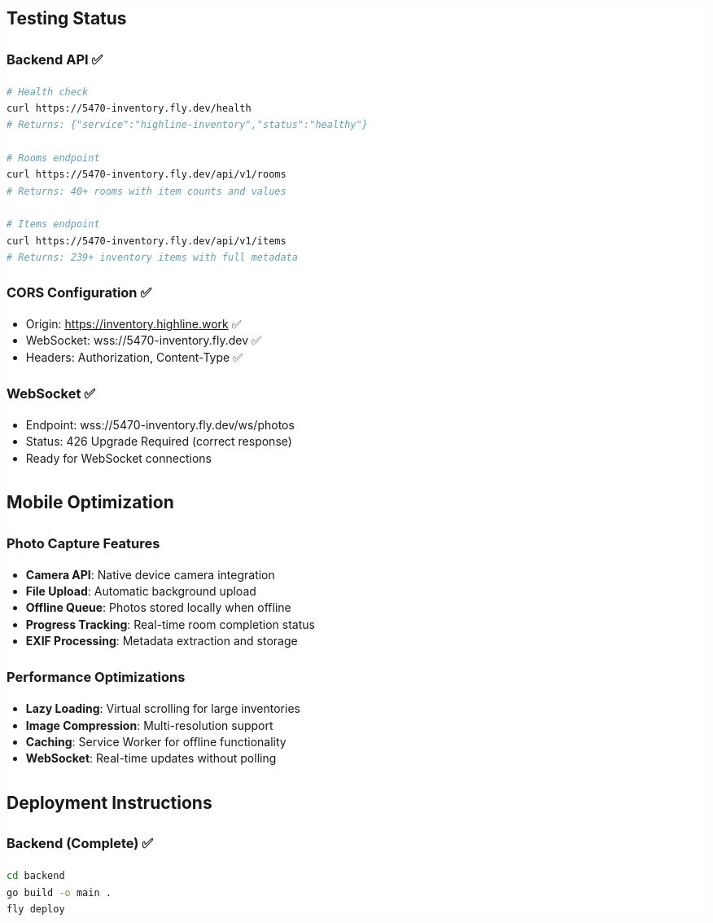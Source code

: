 ## Testing Status

### Backend API ✅
```bash
# Health check
curl https://5470-inventory.fly.dev/health
# Returns: {"service":"highline-inventory","status":"healthy"}

# Rooms endpoint
curl https://5470-inventory.fly.dev/api/v1/rooms
# Returns: 40+ rooms with item counts and values

# Items endpoint
curl https://5470-inventory.fly.dev/api/v1/items
# Returns: 239+ inventory items with full metadata
```

### CORS Configuration ✅
- Origin: https://inventory.highline.work ✅
- WebSocket: wss://5470-inventory.fly.dev ✅
- Headers: Authorization, Content-Type ✅

### WebSocket ✅
- Endpoint: wss://5470-inventory.fly.dev/ws/photos
- Status: 426 Upgrade Required (correct response)
- Ready for WebSocket connections

## Mobile Optimization

### Photo Capture Features
- **Camera API**: Native device camera integration
- **File Upload**: Automatic background upload
- **Offline Queue**: Photos stored locally when offline
- **Progress Tracking**: Real-time room completion status
- **EXIF Processing**: Metadata extraction and storage

### Performance Optimizations
- **Lazy Loading**: Virtual scrolling for large inventories
- **Image Compression**: Multi-resolution support
- **Caching**: Service Worker for offline functionality
- **WebSocket**: Real-time updates without polling

## Deployment Instructions

### Backend (Complete) ✅
```bash
cd backend
go build -o main .
fly deploy
```
